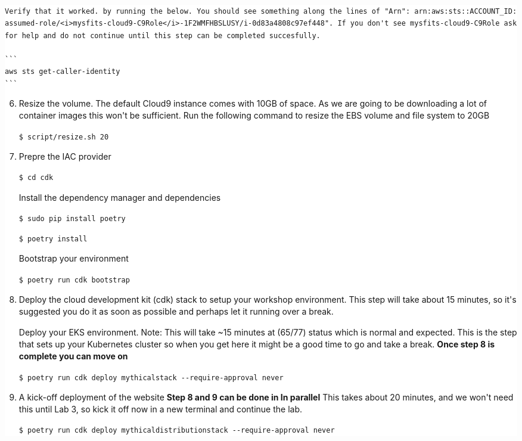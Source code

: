    Verify that it worked. by running the below. You should see something along the lines of "Arn": arn:aws:sts::ACCOUNT_ID:assumed-role/<i>mysfits-cloud9-C9Role</i>-1F2WMFHBSLUSY/i-0d83a4808c97ef448". If you don't see mysfits-cloud9-C9Role ask for help and do not continue until this step can be completed succesfully.
    
    ```
    aws sts get-caller-identity
    ```

6. Resize the volume. The default Cloud9 instance comes with 10GB of space. As we are going to be downloading a lot of container images this won't be sufficient. Run the following command to resize the EBS volume and file system to 20GB

    ```
    $ script/resize.sh 20
    ```

7. Prepre the IAC provider

     
    ```
    $ cd cdk
    ```
    
    Install the dependency manager and dependencies
    
    ```
    $ sudo pip install poetry
    ```
    
    ```
    $ poetry install
    ```
    
    Bootstrap your environment
    
    ```
    $ poetry run cdk bootstrap
    ```

8.  Deploy the cloud development kit (cdk) stack to setup your workshop environment. This step will take about 15 minutes, so it's suggested you do it as soon as possible and perhaps let it running over a break.

    Deploy your EKS environment. Note: This will take ~15 minutes at (65/77) status which is normal and expected. This is the step that sets up your Kubernetes cluster so when you get here it might be a good time to go and take a break. <b>Once step 8 is complete you can move on </b>
    
    ```
    $ poetry run cdk deploy mythicalstack --require-approval never
    ```

9. A kick-off deployment of the website <b>Step 8 and 9 can be done in In parallel</b> This takes about 20 minutes, and we won't need this until Lab 3, so kick it off now in a new terminal and continue the lab. 
    
    ```
    $ poetry run cdk deploy mythicaldistributionstack --require-approval never
    ```
    